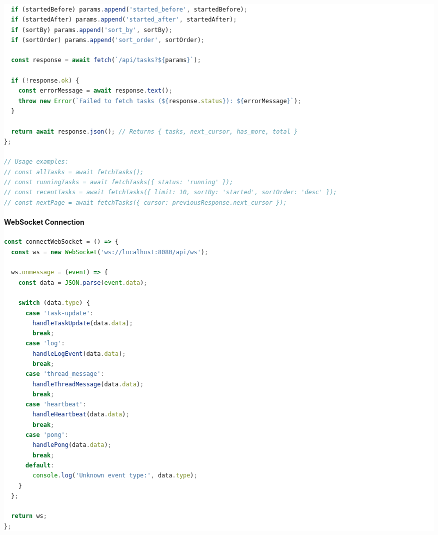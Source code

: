 ```javascript
  if (startedBefore) params.append('started_before', startedBefore);
  if (startedAfter) params.append('started_after', startedAfter);
  if (sortBy) params.append('sort_by', sortBy);
  if (sortOrder) params.append('sort_order', sortOrder);
  
  const response = await fetch(`/api/tasks?${params}`);
  
  if (!response.ok) {
    const errorMessage = await response.text();
    throw new Error(`Failed to fetch tasks (${response.status}): ${errorMessage}`);
  }
  
  return await response.json(); // Returns { tasks, next_cursor, has_more, total }
};

// Usage examples:
// const allTasks = await fetchTasks();
// const runningTasks = await fetchTasks({ status: 'running' });
// const recentTasks = await fetchTasks({ limit: 10, sortBy: 'started', sortOrder: 'desc' });
// const nextPage = await fetchTasks({ cursor: previousResponse.next_cursor });
```

#### WebSocket Connection
```javascript
const connectWebSocket = () => {
  const ws = new WebSocket('ws://localhost:8080/api/ws');
  
  ws.onmessage = (event) => {
    const data = JSON.parse(event.data);
    
    switch (data.type) {
      case 'task-update':
        handleTaskUpdate(data.data);
        break;
      case 'log':
        handleLogEvent(data.data);
        break;
      case 'thread_message':
        handleThreadMessage(data.data);
        break;
      case 'heartbeat':
        handleHeartbeat(data.data);
        break;
      case 'pong':
        handlePong(data.data);
        break;
      default:
        console.log('Unknown event type:', data.type);
    }
  };
  
  return ws;
};
```
